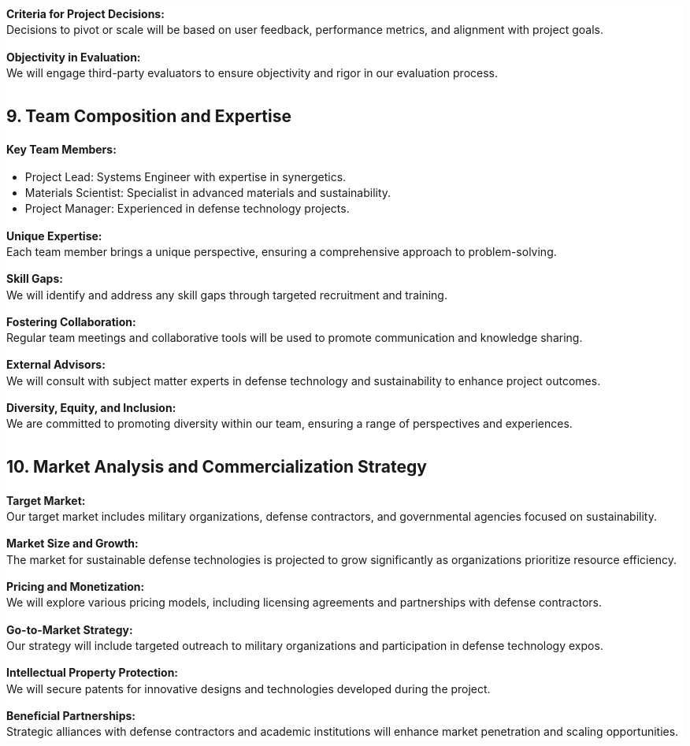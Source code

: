 **Criteria for Project Decisions:**  
Decisions to pivot or scale will be based on user feedback, performance metrics, and alignment with project goals.

**Objectivity in Evaluation:**  
We will engage third-party evaluators to ensure objectivity and rigor in our evaluation process.

## 9. Team Composition and Expertise

**Key Team Members:**  
- Project Lead: Systems Engineer with expertise in synergetics.
- Materials Scientist: Specialist in advanced materials and sustainability.
- Project Manager: Experienced in defense technology projects.

**Unique Expertise:**  
Each team member brings a unique perspective, ensuring a comprehensive approach to problem-solving.

**Skill Gaps:**  
We will identify and address any skill gaps through targeted recruitment and training.

**Fostering Collaboration:**  
Regular team meetings and collaborative tools will be used to promote communication and knowledge sharing.

**External Advisors:**  
We will consult with subject matter experts in defense technology and sustainability to enhance project outcomes.

**Diversity, Equity, and Inclusion:**  
We are committed to promoting diversity within our team, ensuring a range of perspectives and experiences.

## 10. Market Analysis and Commercialization Strategy

**Target Market:**  
Our target market includes military organizations, defense contractors, and governmental agencies focused on sustainability.

**Market Size and Growth:**  
The market for sustainable defense technologies is projected to grow significantly as organizations prioritize resource efficiency.

**Pricing and Monetization:**  
We will explore various pricing models, including licensing agreements and partnerships with defense contractors.

**Go-to-Market Strategy:**  
Our strategy will include targeted outreach to military organizations and participation in defense technology expos.

**Intellectual Property Protection:**  
We will secure patents for innovative designs and technologies developed during the project.

**Beneficial Partnerships:**  
Strategic alliances with defense contractors and academic institutions will enhance market penetration and scaling opportunities.
